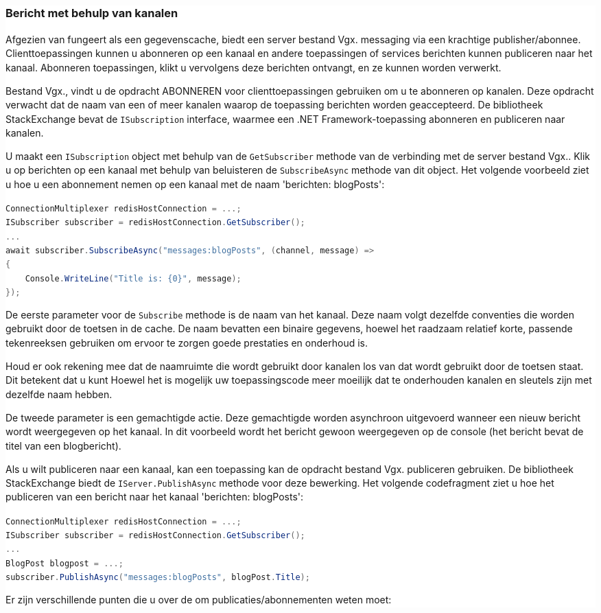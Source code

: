 ### <a name="message-by-using-channels"></a>Bericht met behulp van kanalen

Afgezien van fungeert als een gegevenscache, biedt een server bestand Vgx. messaging via een krachtige publisher/abonnee. Clienttoepassingen kunnen u abonneren op een kanaal en andere toepassingen of services berichten kunnen publiceren naar het kanaal. Abonneren toepassingen, klikt u vervolgens deze berichten ontvangt, en ze kunnen worden verwerkt.

Bestand Vgx., vindt u de opdracht ABONNEREN voor clienttoepassingen gebruiken om u te abonneren op kanalen. Deze opdracht verwacht dat de naam van een of meer kanalen waarop de toepassing berichten worden geaccepteerd. De bibliotheek StackExchange bevat de `ISubscription` interface, waarmee een .NET Framework-toepassing abonneren en publiceren naar kanalen.

U maakt een `ISubscription` object met behulp van de `GetSubscriber` methode van de verbinding met de server bestand Vgx.. Klik u op berichten op een kanaal met behulp van beluisteren de `SubscribeAsync` methode van dit object. Het volgende voorbeeld ziet u hoe u een abonnement nemen op een kanaal met de naam 'berichten: blogPosts':

```csharp
ConnectionMultiplexer redisHostConnection = ...;
ISubscriber subscriber = redisHostConnection.GetSubscriber();
...
await subscriber.SubscribeAsync("messages:blogPosts", (channel, message) =>
{
    Console.WriteLine("Title is: {0}", message);
});
```

De eerste parameter voor de `Subscribe` methode is de naam van het kanaal. Deze naam volgt dezelfde conventies die worden gebruikt door de toetsen in de cache. De naam bevatten een binaire gegevens, hoewel het raadzaam relatief korte, passende tekenreeksen gebruiken om ervoor te zorgen goede prestaties en onderhoud is.

Houd er ook rekening mee dat de naamruimte die wordt gebruikt door kanalen los van dat wordt gebruikt door de toetsen staat. Dit betekent dat u kunt Hoewel het is mogelijk uw toepassingscode meer moeilijk dat te onderhouden kanalen en sleutels zijn met dezelfde naam hebben.

De tweede parameter is een gemachtigde actie. Deze gemachtigde worden asynchroon uitgevoerd wanneer een nieuw bericht wordt weergegeven op het kanaal. In dit voorbeeld wordt het bericht gewoon weergegeven op de console (het bericht bevat de titel van een blogbericht).

Als u wilt publiceren naar een kanaal, kan een toepassing kan de opdracht bestand Vgx. publiceren gebruiken. De bibliotheek StackExchange biedt de `IServer.PublishAsync` methode voor deze bewerking. Het volgende codefragment ziet u hoe het publiceren van een bericht naar het kanaal 'berichten: blogPosts':

```csharp
ConnectionMultiplexer redisHostConnection = ...;
ISubscriber subscriber = redisHostConnection.GetSubscriber();
...
BlogPost blogpost = ...;
subscriber.PublishAsync("messages:blogPosts", blogPost.Title);
```

Er zijn verschillende punten die u over de om publicaties/abonnementen weten moet:
